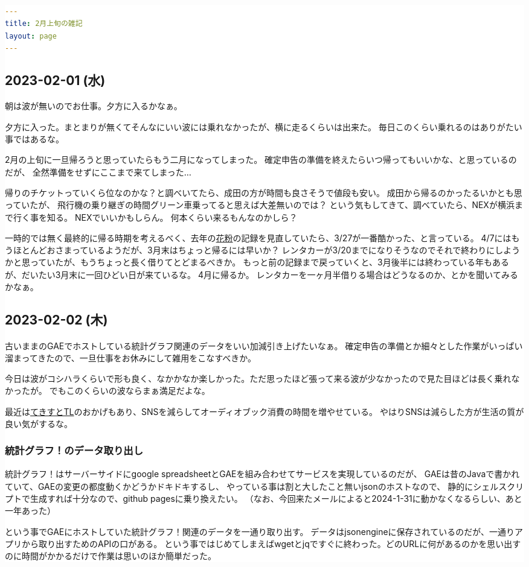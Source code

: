 ```yaml
---
title: 2月上旬の雑記
layout: page
---
```


## 2023-02-01 (水)

朝は波が無いのでお仕事。夕方に入るかなぁ。

夕方に入った。まとまりが無くてそんなにいい波には乗れなかったが、横に走るくらいは出来た。
毎日このくらい乗れるのはありがたい事ではあるな。

2月の上旬に一旦帰ろうと思っていたらもう二月になってしまった。
確定申告の準備を終えたらいつ帰ってもいいかな、と思っているのだが、
全然準備をせずにここまで来てしまった…

帰りのチケットっていくら位なのかな？と調べいてたら、成田の方が時間も良さそうで値段も安い。
成田から帰るのかったるいかとも思っていたが、
飛行機の乗り継ぎの時間グリーン車乗ってると思えば大差無いのでは？
という気もしてきて、調べていたら、NEXが横浜まで行く事を知る。
NEXでいいかもしらん。
何本くらい来るもんなのかしら？

一時的では無く最終的に帰る時期を考えるべく、去年の[花粉](https://karino2.github.io/RandomThoughts/花粉)の記録を見直していたら、3/27が一番酷かった、と言っている。
4/7にはもうほとんどおさまっているようだが、3月末はちょっと帰るには早いか？
レンタカーが3/20までになりそうなのでそれで終わりにしようかと思っていたが、もうちょっと長く借りてとどまるべきか。
もっと前の記録まで戻っていくと、3月後半には終わっている年もあるが、だいたい3月末に一回ひどい日が来ているな。
4月に帰るか。
レンタカーを一ヶ月半借りる場合はどうなるのか、とかを聞いてみるかなぁ。

## 2023-02-02 (木)

古いままのGAEでホストしている統計グラフ関連のデータをいい加減引き上げたいなぁ。
確定申告の準備とか細々とした作業がいっぱい溜まってきたので、一旦仕事をお休みにして雑用をこなすべきか。

今日は波がコシハラくらいで形も良く、なかかなか楽しかった。ただ思ったほど張って来る波が少なかったので見た目ほどは長く乗れなかったが。
でもこのくらいの波ならまぁ満足だよな。

最近は[てきすとTL](https://karino2.github.io/RandomThoughts/てきすとTL)のおかげもあり、SNSを減らしてオーディオブック消費の時間を増やせている。
やはりSNSは減らした方が生活の質が良い気がするな。

### 統計グラフ！のデータ取り出し

統計グラフ！はサーバーサイドにgoogle spreadsheetとGAEを組み合わせてサービスを実現しているのだが、
GAEは昔のJavaで書かれていて、GAEの変更の都度動くかどうかドキドキするし、
やっている事は割と大したこと無いjsonのホストなので、
静的にシェルスクリプトで生成すれば十分なので、github pagesに乗り換えたい。
（なお、今回来たメールによると2024-1-31に動かなくなるらしい、あと一年あった）

という事でGAEにホストしていた統計グラフ！関連のデータを一通り取り出す。
データはjsonengineに保存されているのだが、一通りアプリから取り出すためのAPIの口がある。
という事ではじめてしまえばwgetとjqですぐに終わった。どのURLに何があるのかを思い出すのに時間がかかるだけで作業は思いのほか簡単だった。
